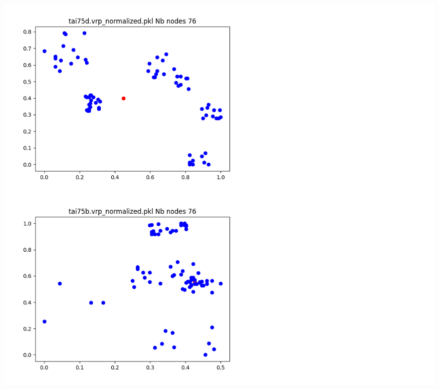 <img src="Vrp-Set-tai/tai75d.vrp_normalized.pkl.png" width="500px"><img src="Vrp-Set-tai/tai75b.vrp_normalized.pkl.png" width="500px">

